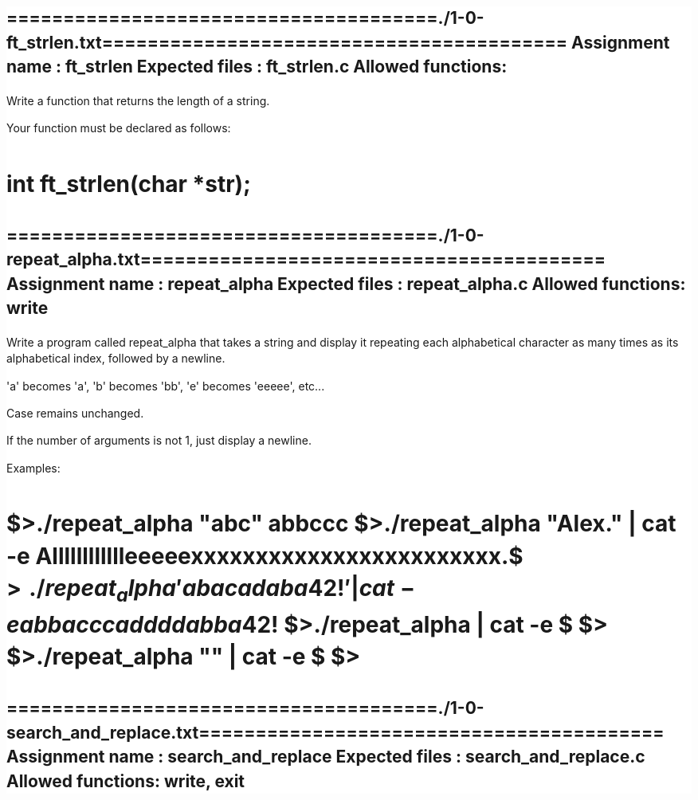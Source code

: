 
======================================./1-0-ft_strlen.txt=========================================
Assignment name  : ft_strlen
Expected files   : ft_strlen.c
Allowed functions: 
--------------------------------------------------------------------------------

Write a function that returns the length of a string.

Your function must be declared as follows:

int	ft_strlen(char *str);
==========================================================================================




======================================./1-0-repeat_alpha.txt=========================================
Assignment name  : repeat_alpha
Expected files   : repeat_alpha.c
Allowed functions: write
--------------------------------------------------------------------------------

Write a program called repeat_alpha that takes a string and display it
repeating each alphabetical character as many times as its alphabetical index,
followed by a newline.

'a' becomes 'a', 'b' becomes 'bb', 'e' becomes 'eeeee', etc...

Case remains unchanged.

If the number of arguments is not 1, just display a newline.

Examples:

$>./repeat_alpha "abc"
abbccc
$>./repeat_alpha "Alex." | cat -e
Alllllllllllleeeeexxxxxxxxxxxxxxxxxxxxxxxx.$
$>./repeat_alpha 'abacadaba 42!' | cat -e
abbacccaddddabba 42!$
$>./repeat_alpha | cat -e
$
$>
$>./repeat_alpha "" | cat -e
$
$>
==========================================================================================




======================================./1-0-search_and_replace.txt=========================================
Assignment name  : search_and_replace
Expected files   : search_and_replace.c
Allowed functions: write, exit
--------------------------------------------------------------------------------
